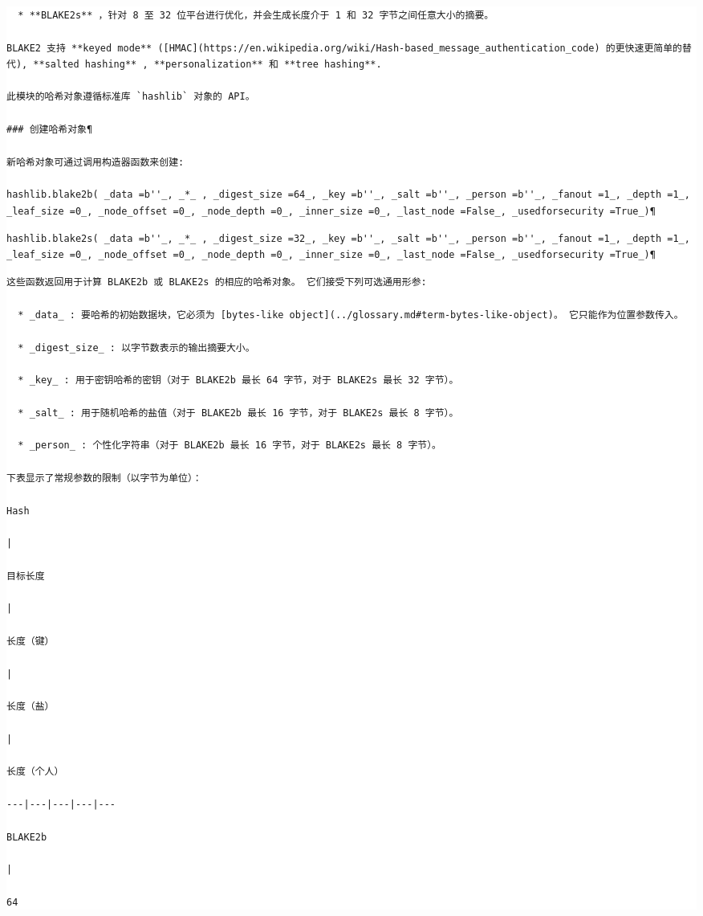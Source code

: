 ~~~
  * **BLAKE2s** ，针对 8 至 32 位平台进行优化，并会生成长度介于 1 和 32 字节之间任意大小的摘要。

BLAKE2 支持 **keyed mode** ([HMAC](https://en.wikipedia.org/wiki/Hash-based_message_authentication_code) 的更快速更简单的替代), **salted hashing** , **personalization** 和 **tree hashing**.

此模块的哈希对象遵循标准库 `hashlib` 对象的 API。

### 创建哈希对象¶

新哈希对象可通过调用构造器函数来创建:

hashlib.blake2b( _data =b''_, _*_ , _digest_size =64_, _key =b''_, _salt =b''_, _person =b''_, _fanout =1_, _depth =1_, _leaf_size =0_, _node_offset =0_, _node_depth =0_, _inner_size =0_, _last_node =False_, _usedforsecurity =True_)¶
~~~
    

~~~
hashlib.blake2s( _data =b''_, _*_ , _digest_size =32_, _key =b''_, _salt =b''_, _person =b''_, _fanout =1_, _depth =1_, _leaf_size =0_, _node_offset =0_, _node_depth =0_, _inner_size =0_, _last_node =False_, _usedforsecurity =True_)¶
~~~
    

~~~
这些函数返回用于计算 BLAKE2b 或 BLAKE2s 的相应的哈希对象。 它们接受下列可选通用形参:

  * _data_ : 要哈希的初始数据块，它必须为 [bytes-like object](../glossary.md#term-bytes-like-object)。 它只能作为位置参数传入。

  * _digest_size_ : 以字节数表示的输出摘要大小。

  * _key_ : 用于密钥哈希的密钥（对于 BLAKE2b 最长 64 字节，对于 BLAKE2s 最长 32 字节）。

  * _salt_ : 用于随机哈希的盐值（对于 BLAKE2b 最长 16 字节，对于 BLAKE2s 最长 8 字节）。

  * _person_ : 个性化字符串（对于 BLAKE2b 最长 16 字节，对于 BLAKE2s 最长 8 字节）。

下表显示了常规参数的限制（以字节为单位）：

Hash

|

目标长度

|

长度（键）

|

长度（盐）

|

长度（个人）  
  
---|---|---|---|---  
  
BLAKE2b

|

64
~~~